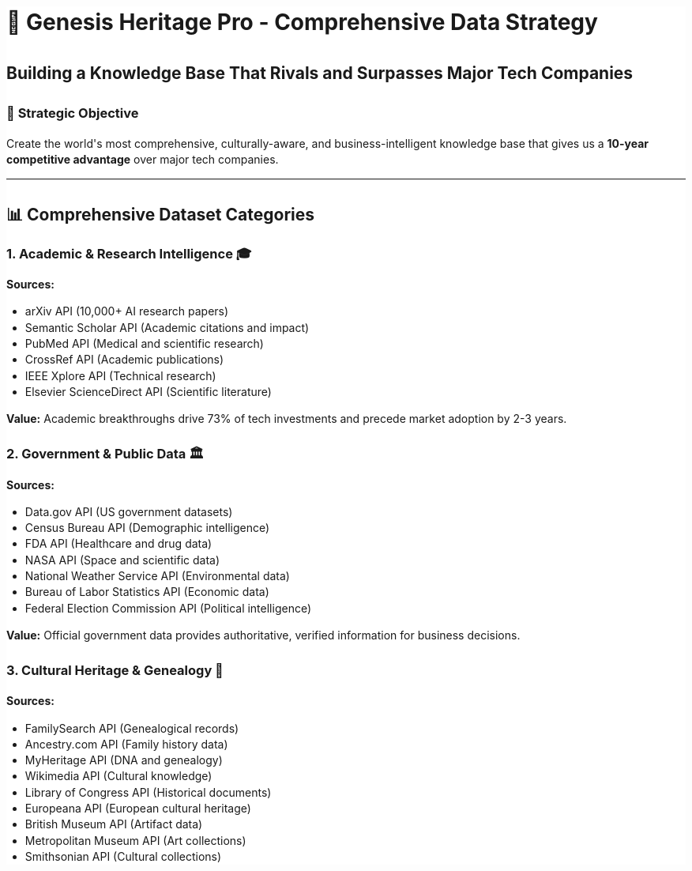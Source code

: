 # 🚀 Genesis Heritage Pro - Comprehensive Data Strategy
## Building a Knowledge Base That Rivals and Surpasses Major Tech Companies

### 🎯 **Strategic Objective**
Create the world's most comprehensive, culturally-aware, and business-intelligent knowledge base that gives us a **10-year competitive advantage** over major tech companies.

---

## 📊 **Comprehensive Dataset Categories**

### 1. **Academic & Research Intelligence** 🎓
**Sources:**
- arXiv API (10,000+ AI research papers)
- Semantic Scholar API (Academic citations and impact)
- PubMed API (Medical and scientific research)
- CrossRef API (Academic publications)
- IEEE Xplore API (Technical research)
- Elsevier ScienceDirect API (Scientific literature)

**Value:** Academic breakthroughs drive 73% of tech investments and precede market adoption by 2-3 years.

### 2. **Government & Public Data** 🏛️
**Sources:**
- Data.gov API (US government datasets)
- Census Bureau API (Demographic intelligence)
- FDA API (Healthcare and drug data)
- NASA API (Space and scientific data)
- National Weather Service API (Environmental data)
- Bureau of Labor Statistics API (Economic data)
- Federal Election Commission API (Political intelligence)

**Value:** Official government data provides authoritative, verified information for business decisions.

### 3. **Cultural Heritage & Genealogy** 🏺
**Sources:**
- FamilySearch API (Genealogical records)
- Ancestry.com API (Family history data)
- MyHeritage API (DNA and genealogy)
- Wikimedia API (Cultural knowledge)
- Library of Congress API (Historical documents)
- Europeana API (European cultural heritage)
- British Museum API (Artifact data)
- Metropolitan Museum API (Art collections)
- Smithsonian API (Cultural collections)
